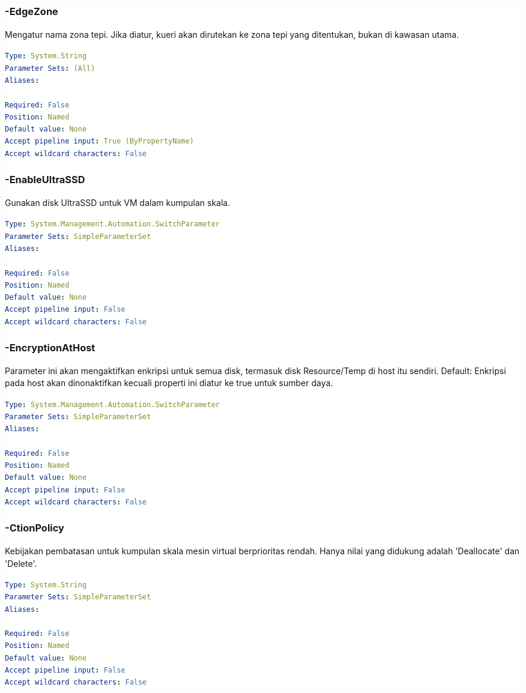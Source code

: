 ### -EdgeZone
Mengatur nama zona tepi. Jika diatur, kueri akan dirutekan ke zona tepi yang ditentukan, bukan di kawasan utama.

```yaml
Type: System.String
Parameter Sets: (All)
Aliases:

Required: False
Position: Named
Default value: None
Accept pipeline input: True (ByPropertyName)
Accept wildcard characters: False
```

### -EnableUltraSSD
Gunakan disk UltraSSD untuk VM dalam kumpulan skala.

```yaml
Type: System.Management.Automation.SwitchParameter
Parameter Sets: SimpleParameterSet
Aliases:

Required: False
Position: Named
Default value: None
Accept pipeline input: False
Accept wildcard characters: False
```

### -EncryptionAtHost
Parameter ini akan mengaktifkan enkripsi untuk semua disk, termasuk disk Resource/Temp di host itu sendiri. Default: Enkripsi pada host akan dinonaktifkan kecuali properti ini diatur ke true untuk sumber daya.

```yaml
Type: System.Management.Automation.SwitchParameter
Parameter Sets: SimpleParameterSet
Aliases:

Required: False
Position: Named
Default value: None
Accept pipeline input: False
Accept wildcard characters: False
```

### -CtionPolicy
Kebijakan pembatasan untuk kumpulan skala mesin virtual berprioritas rendah.  Hanya nilai yang didukung adalah 'Deallocate' dan 'Delete'.

```yaml
Type: System.String
Parameter Sets: SimpleParameterSet
Aliases:

Required: False
Position: Named
Default value: None
Accept pipeline input: False
Accept wildcard characters: False
```
